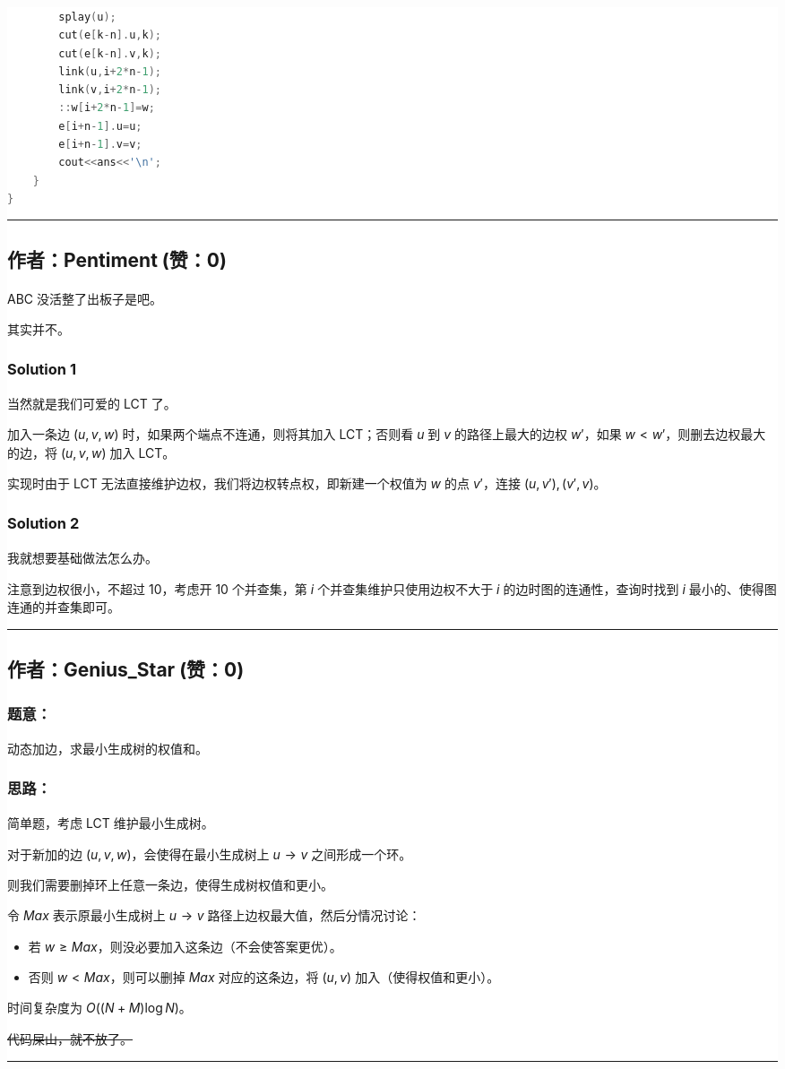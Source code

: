 ```cpp
		splay(u);
		cut(e[k-n].u,k);
		cut(e[k-n].v,k);
		link(u,i+2*n-1);
		link(v,i+2*n-1);
		::w[i+2*n-1]=w;
		e[i+n-1].u=u;
		e[i+n-1].v=v;
		cout<<ans<<'\n';
	}
}
```

---

## 作者：Pentiment (赞：0)

ABC 没活整了出板子是吧。

其实并不。

### Solution 1

当然就是我们可爱的 LCT 了。

加入一条边 $(u,v,w)$ 时，如果两个端点不连通，则将其加入 LCT；否则看 $u$ 到 $v$ 的路径上最大的边权 $w'$，如果 $w<w'$，则删去边权最大的边，将 $(u,v,w)$ 加入 LCT。

实现时由于 LCT 无法直接维护边权，我们将边权转点权，即新建一个权值为 $w$ 的点 $v'$，连接 $(u,v'),(v',v)$。

### Solution 2

我就想要基础做法怎么办。

注意到边权很小，不超过 $10$，考虑开 $10$ 个并查集，第 $i$ 个并查集维护只使用边权不大于 $i$ 的边时图的连通性，查询时找到 $i$ 最小的、使得图连通的并查集即可。

---

## 作者：Genius_Star (赞：0)

### 题意：

动态加边，求最小生成树的权值和。

### 思路：

简单题，考虑 LCT 维护最小生成树。

对于新加的边 $(u,v,w)$，会使得在最小生成树上 $u \to v$ 之间形成一个环。

则我们需要删掉环上任意一条边，使得生成树权值和更小。

令 $Max$ 表示原最小生成树上 $u \to v$ 路径上边权最大值，然后分情况讨论：

- 若 $w \ge Max$，则没必要加入这条边（不会使答案更优）。

- 否则 $w < Max$，则可以删掉 $Max$ 对应的这条边，将 $(u,v)$ 加入（使得权值和更小）。

时间复杂度为 $O((N+M) \log N)$。

~~代码屎山，就不放了。~~

---



[problemUrl]: https://atcoder.jp/contests/abc355/tasks/abc355_f